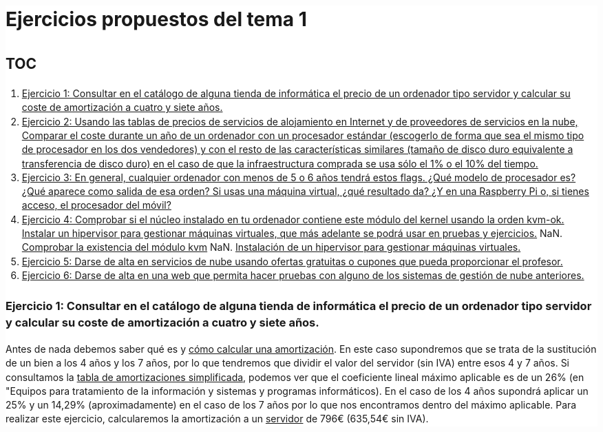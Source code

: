 # Ejercicios propuestos del tema 1

## TOC


1. [Ejercicio 1: Consultar en el catálogo de alguna tienda de informática el precio de un ordenador tipo servidor y calcular su coste de amortización a cuatro y siete años.](#ejercicio-1-consultar-en-el-catlogo-de-alguna-tienda-de-informtica-el-precio-de-un-ordenador-tipo-servidor-y-calcular-su-coste-de-amortizacin-a-cuatro-y-siete-aos)
2. [Ejercicio 2: Usando las tablas de precios de servicios de alojamiento en Internet y de proveedores de servicios en la nube, Comparar el coste durante un año de un ordenador con un procesador estándar (escogerlo de forma que sea el mismo tipo de procesador en los dos vendedores) y con el resto de las características similares (tamaño de disco duro equivalente a transferencia de disco duro) en el caso de que la infraestructura comprada se usa sólo el 1% o el 10% del tiempo.](#ejercicio-2-usando-las-tablas-de-precios-de-servicios-de-alojamiento-en-internet-y-de-proveedores-de-servicios-en-la-nube-comparar-el-coste-durante-un-ao-de-un-ordenador-con-un-procesador-estndar-escogerlo-de-forma-que-sea-el-mismo-tipo-de-procesador-en-los-dos-vendedores-y-con-el-resto-de-las-caractersticas-similares-tamao-de-disco-duro-equivalente-a-transferencia-de-disco-duro-en-el-caso-de-que-la-infraestructura-comprada-se-usa-slo-el-1-o-el-10-del-tiempo)
3. [Ejercicio 3: En general, cualquier ordenador con menos de 5 o 6 años tendrá estos flags. ¿Qué modelo de procesador es? ¿Qué aparece como salida de esa orden? Si usas una máquina virtual, ¿qué resultado da? ¿Y en una Raspberry Pi o, si tienes acceso, el procesador del móvil?](#ejercicio-3-en-general-cualquier-ordenador-con-menos-de-5-o-6-aos-tendr-estos-flags-qu-modelo-de-procesador-es-qu-aparece-como-salida-de-esa-orden-si-usas-una-mquina-virtual-qu-resultado-da-y-en-una-raspberry-pi-o-si-tienes-acceso-el-procesador-del-mvil)
4. [Ejercicio 4: Comprobar si el núcleo instalado en tu ordenador contiene este módulo del kernel usando la orden kvm-ok. Instalar un hipervisor para gestionar máquinas virtuales, que más adelante se podrá usar en pruebas y ejercicios.](#ejercicio-4-comprobar-si-el-ncleo-instalado-en-tu-ordenador-contiene-este-mdulo-del-kernel-usando-la-orden-kvm-ok-instalar-un-hipervisor-para-gestionar-mquinas-virtuales-que-ms-adelante-se-podr-usar-en-pruebas-y-ejercicios)
	NaN. [Comprobar la existencia del módulo kvm](#comprobar-la-existencia-del-mdulo-kvm)
	NaN. [Instalación de un hipervisor para gestionar máquinas virtuales.](#instalacin-de-un-hipervisor-para-gestionar-mquinas-virtuales)
5. [Ejercicio 5: Darse de alta en servicios de nube usando ofertas gratuitas o cupones que pueda proporcionar el profesor.](#ejercicio-5-darse-de-alta-en-servicios-de-nube-usando-ofertas-gratuitas-o-cupones-que-pueda-proporcionar-el-profesor)
6. [Ejercicio 6: Darse de alta en una web que permita hacer pruebas con alguno de los sistemas de gestión de nube anteriores.](#ejercicio-6-darse-de-alta-en-una-web-que-permita-hacer-pruebas-con-alguno-de-los-sistemas-de-gestin-de-nube-anteriores)



### Ejercicio 1: Consultar en el catálogo de alguna tienda de informática el precio de un ordenador tipo servidor y calcular su coste de amortización a cuatro y siete años.

Antes de nada debemos saber qué es y [cómo calcular una amortización](http://www.ennaranja.com/economia-facil/que-es-y-como-calcular-una-amortizacion/). En este caso supondremos que se trata de la sustitución de un bien a los 4 años y los 7 años, por lo que tendremos que dividir el valor del servidor (sin IVA) entre esos 4 y 7 años. Si consultamos la [tabla de amortizaciones simplificada](http://www.agenciatributaria.es/AEAT.internet/Inicio/_Segmentos_/Empresas_y_profesionales/Empresarios_individuales_y_profesionales/Rendimientos_de_actividades_economicas_en_el_IRPF/Regimenes_para_determinar_el_rendimiento_de_las_actividades_economicas/Estimacion_Directa_Simplificada.shtml), podemos ver que el coeficiente lineal máximo aplicable es de un 26% (en "Equipos para tratamiento de la información y sistemas y programas informáticos). En el caso de los 4 años supondrá aplicar un 25% y un 14,29% (aproximadamente) en el caso de los 7 años por lo que nos encontramos dentro del máximo aplicable. Para realizar este ejercicio, calcularemos la amortización a un [servidor](https://www.pccomponentes.com/hp-proliant-ml310e-g8-xe-e3-1220-8gb-2tb) de 796€ (635,54€ sin IVA).
